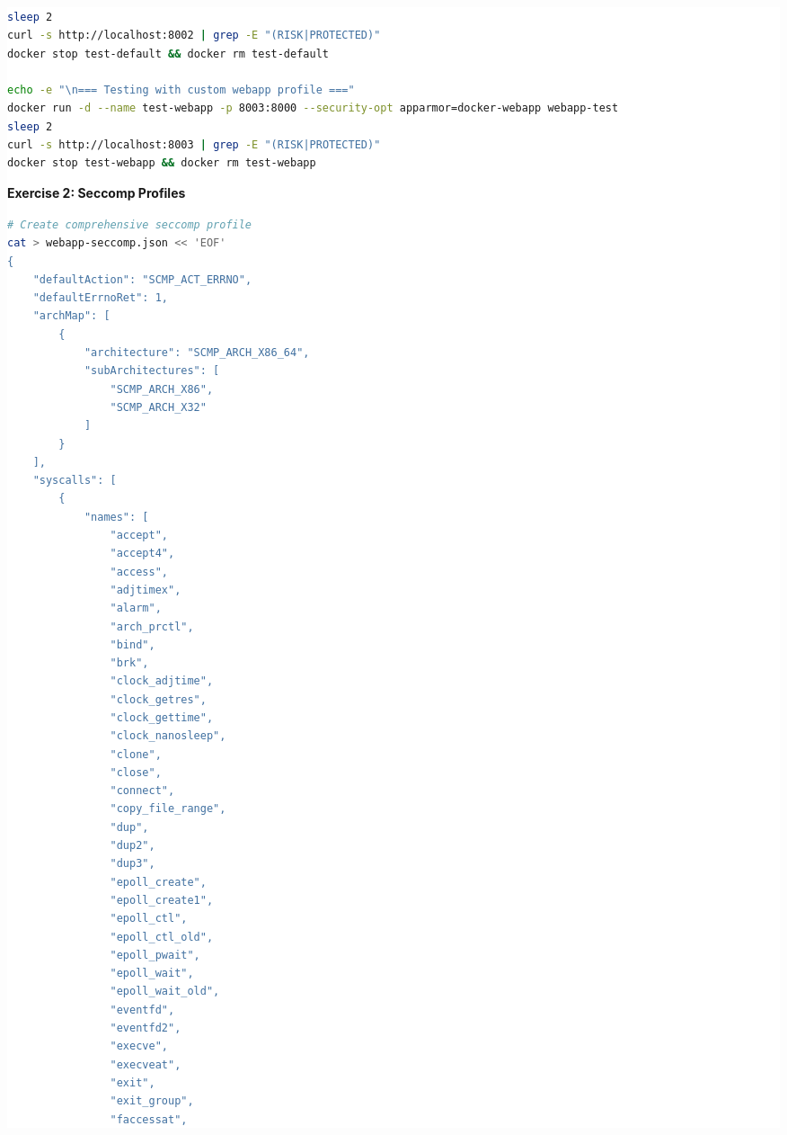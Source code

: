 ```bash
sleep 2
curl -s http://localhost:8002 | grep -E "(RISK|PROTECTED)"
docker stop test-default && docker rm test-default

echo -e "\n=== Testing with custom webapp profile ==="
docker run -d --name test-webapp -p 8003:8000 --security-opt apparmor=docker-webapp webapp-test
sleep 2
curl -s http://localhost:8003 | grep -E "(RISK|PROTECTED)"
docker stop test-webapp && docker rm test-webapp
```

**Exercise 2: Seccomp Profiles**

```bash
# Create comprehensive seccomp profile
cat > webapp-seccomp.json << 'EOF'
{
    "defaultAction": "SCMP_ACT_ERRNO",
    "defaultErrnoRet": 1,
    "archMap": [
        {
            "architecture": "SCMP_ARCH_X86_64",
            "subArchitectures": [
                "SCMP_ARCH_X86",
                "SCMP_ARCH_X32"
            ]
        }
    ],
    "syscalls": [
        {
            "names": [
                "accept",
                "accept4",
                "access",
                "adjtimex",
                "alarm",
                "arch_prctl",
                "bind",
                "brk",
                "clock_adjtime",
                "clock_getres",
                "clock_gettime",
                "clock_nanosleep",
                "clone",
                "close",
                "connect",
                "copy_file_range",
                "dup",
                "dup2",
                "dup3",
                "epoll_create",
                "epoll_create1",
                "epoll_ctl",
                "epoll_ctl_old",
                "epoll_pwait",
                "epoll_wait",
                "epoll_wait_old",
                "eventfd",
                "eventfd2",
                "execve",
                "execveat",
                "exit",
                "exit_group",
                "faccessat",
```